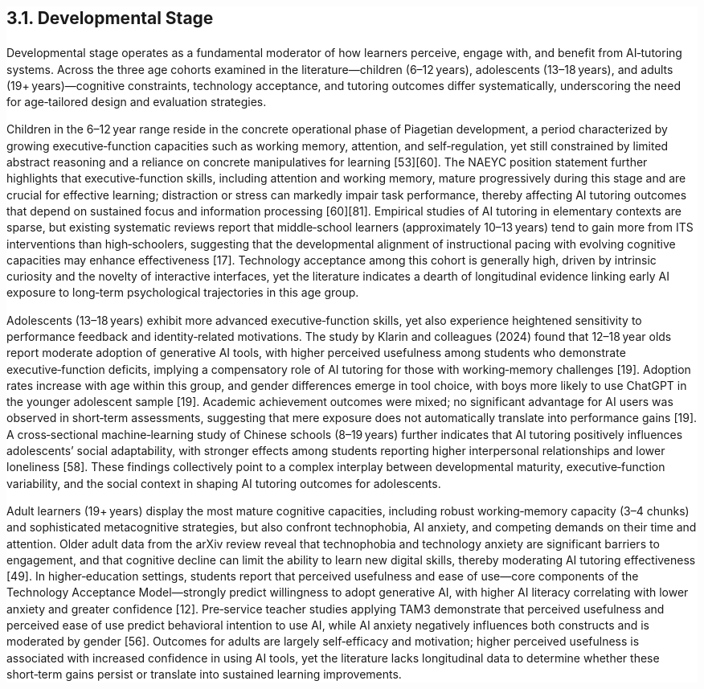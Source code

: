 ## 3.1. Developmental Stage

Developmental stage operates as a fundamental moderator of how learners perceive, engage with, and benefit from AI‑tutoring systems.  Across the three age cohorts examined in the literature—children (6–12 years), adolescents (13–18 years), and adults (19+ years)—cognitive constraints, technology acceptance, and tutoring outcomes differ systematically, underscoring the need for age‑tailored design and evaluation strategies.  

Children in the 6–12 year range reside in the concrete operational phase of Piagetian development, a period characterized by growing executive‑function capacities such as working memory, attention, and self‑regulation, yet still constrained by limited abstract reasoning and a reliance on concrete manipulatives for learning [53][60].  The NAEYC position statement further highlights that executive‑function skills, including attention and working memory, mature progressively during this stage and are crucial for effective learning; distraction or stress can markedly impair task performance, thereby affecting AI tutoring outcomes that depend on sustained focus and information processing [60][81].  Empirical studies of AI tutoring in elementary contexts are sparse, but existing systematic reviews report that middle‑school learners (approximately 10–13 years) tend to gain more from ITS interventions than high‑schoolers, suggesting that the developmental alignment of instructional pacing with evolving cognitive capacities may enhance effectiveness [17].  Technology acceptance among this cohort is generally high, driven by intrinsic curiosity and the novelty of interactive interfaces, yet the literature indicates a dearth of longitudinal evidence linking early AI exposure to long‑term psychological trajectories in this age group.  

Adolescents (13–18 years) exhibit more advanced executive‑function skills, yet also experience heightened sensitivity to performance feedback and identity‑related motivations.  The study by Klarin and colleagues (2024) found that 12–18 year olds report moderate adoption of generative AI tools, with higher perceived usefulness among students who demonstrate executive‑function deficits, implying a compensatory role of AI tutoring for those with working‑memory challenges [19].  Adoption rates increase with age within this group, and gender differences emerge in tool choice, with boys more likely to use ChatGPT in the younger adolescent sample [19].  Academic achievement outcomes were mixed; no significant advantage for AI users was observed in short‑term assessments, suggesting that mere exposure does not automatically translate into performance gains [19].  A cross‑sectional machine‑learning study of Chinese schools (8–19 years) further indicates that AI tutoring positively influences adolescents’ social adaptability, with stronger effects among students reporting higher interpersonal relationships and lower loneliness [58].  These findings collectively point to a complex interplay between developmental maturity, executive‑function variability, and the social context in shaping AI tutoring outcomes for adolescents.  

Adult learners (19+ years) display the most mature cognitive capacities, including robust working‑memory capacity (3–4 chunks) and sophisticated metacognitive strategies, but also confront technophobia, AI anxiety, and competing demands on their time and attention.  Older adult data from the arXiv review reveal that technophobia and technology anxiety are significant barriers to engagement, and that cognitive decline can limit the ability to learn new digital skills, thereby moderating AI tutoring effectiveness [49].  In higher‑education settings, students report that perceived usefulness and ease of use—core components of the Technology Acceptance Model—strongly predict willingness to adopt generative AI, with higher AI literacy correlating with lower anxiety and greater confidence [12].  Pre‑service teacher studies applying TAM3 demonstrate that perceived usefulness and perceived ease of use predict behavioral intention to use AI, while AI anxiety negatively influences both constructs and is moderated by gender [56].  Outcomes for adults are largely self‑efficacy and motivation; higher perceived usefulness is associated with increased confidence in using AI tools, yet the literature lacks longitudinal data to determine whether these short‑term gains persist or translate into sustained learning improvements.  
